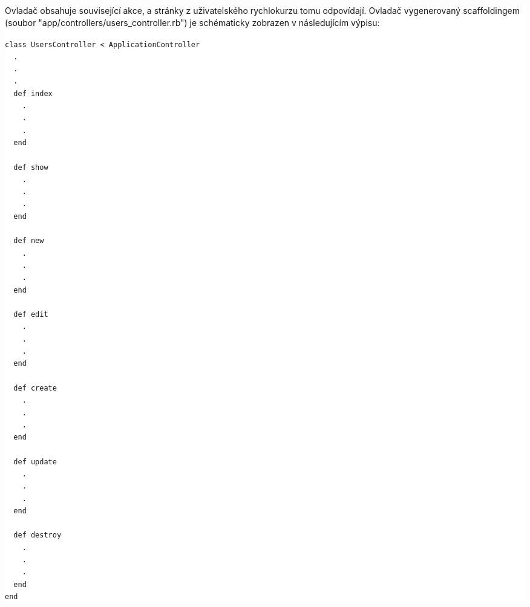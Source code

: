 Ovladač obsahuje související akce, a stránky z uživatelského rychlokurzu tomu odpovídají. Ovladač vygenerovaný scaffoldingem (soubor "app/controllers/users_controller.rb") je schématicky zobrazen v následujícím výpisu:

```
class UsersController < ApplicationController
  .
  .
  .
  def index
    .
    .
    .
  end

  def show
    .
    .
    .
  end

  def new
    .
    .
    .
  end

  def edit
    .
    .
    .
  end

  def create
    .
    .
    .
  end

  def update
    .
    .
    .
  end

  def destroy
    .
    .
    .
  end
end
```
